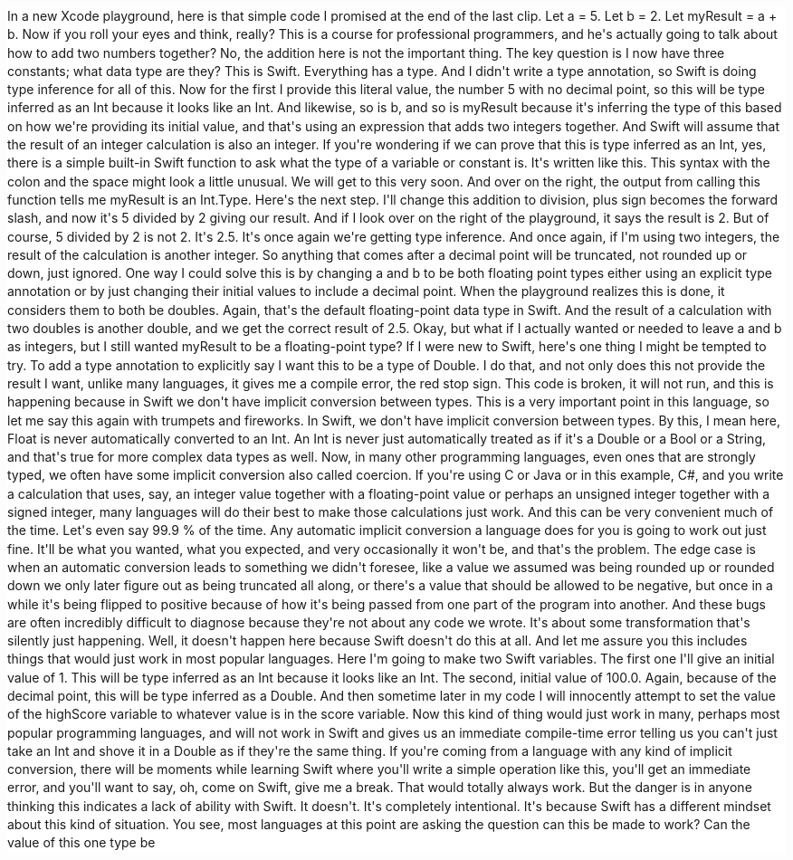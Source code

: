 In a new Xcode playground, here is that simple code I promised at the end of the last clip. Let a = 5. Let b = 2. Let myResult = a + b. Now if you roll your eyes and think, really? This is a course for professional programmers, and he's actually going to talk about how to add two numbers together? No, the addition here is not the important thing. The key question is I now have three constants; what data type are they? This is Swift. Everything has a type. And I didn't write a type annotation, so Swift is doing type inference for all of this. Now for the first I provide this literal value, the number 5 with no decimal point, so this will be type inferred as an Int because it looks like an Int. And likewise, so is b, and so is myResult because it's inferring the type of this based on how we're providing its initial value, and that's using an expression that adds two integers together. And Swift will assume that the result of an integer calculation is also an integer. If you're wondering if we can prove that this is type inferred as an Int, yes, there is a simple built-in Swift function to ask what the type of a variable or constant is. It's written like this. This syntax with the colon and the space might look a little unusual. We will get to this very soon. And over on the right, the output from calling this function tells me myResult is an Int.Type. Here's the next step. I'll change this addition to division, plus sign becomes the forward slash, and now it's 5 divided by 2 giving our result. And if I look over on the right of the playground, it says the result is 2. But of course, 5 divided by 2 is not 2. It's 2.5. It's once again we're getting type inference. And once again, if I'm using two integers, the result of the calculation is another integer. So anything that comes after a decimal point will be truncated, not rounded up or down, just ignored. One way I could solve this is by changing a and b to be both floating point types either using an explicit type annotation or by just changing their initial values to include a decimal point. When the playground realizes this is done, it considers them to both be doubles. Again, that's the default floating-point data type in Swift. And the result of a calculation with two doubles is another double, and we get the correct result of 2.5. Okay, but what if I actually wanted or needed to leave a and b as integers, but I still wanted myResult to be a floating-point type? If I were new to Swift, here's one thing I might be tempted to try. To add a type annotation to explicitly say I want this to be a type of Double. I do that, and not only does this not provide the result I want, unlike many languages, it gives me a compile error, the red stop sign. This code is broken, it will not run, and this is happening because in Swift we don't have implicit conversion between types. This is a very important point in this language, so let me say this again with trumpets and fireworks. In Swift, we don't have implicit conversion between types. By this, I mean here, Float is never automatically converted to an Int. An Int is never just automatically treated as if it's a Double or a Bool or a String, and that's true for more complex data types as well. Now, in many other programming languages, even ones that are strongly typed, we often have some implicit conversion also called coercion. If you're using C or Java or in this example, C#, and you write a calculation that uses, say, an integer value together with a floating-point value or perhaps an unsigned integer together with a signed integer, many languages will do their best to make those calculations just work. And this can be very convenient much of the time. Let's even say 99.9 % of the time. Any automatic implicit conversion a language does for you is going to work out just fine. It'll be what you wanted, what you expected, and very occasionally it won't be, and that's the problem. The edge case is when an automatic conversion leads to something we didn't foresee, like a value we assumed was being rounded up or rounded down we only later figure out as being truncated all along, or there's a value that should be allowed to be negative, but once in a while it's being flipped to positive because of how it's being passed from one part of the program into another. And these bugs are often incredibly difficult to diagnose because they're not about any code we wrote. It's about some transformation that's silently just happening. Well, it doesn't happen here because Swift doesn't do this at all. And let me assure you this includes things that would just work in most popular languages. Here I'm going to make two Swift variables. The first one I'll give an initial value of 1. This will be type inferred as an Int because it looks like an Int. The second, initial value of 100.0. Again, because of the decimal point, this will be type inferred as a Double. And then sometime later in my code I will innocently attempt to set the value of the highScore variable to whatever value is in the score variable.  Now this kind of thing would just work in many, perhaps most popular programming languages, and will not work in Swift and gives us an immediate compile-time error telling us you can't just take an Int and shove it in a Double as if they're the same thing. If you're coming from a language with any kind of implicit conversion, there will be moments while learning Swift where you'll write a simple operation like this, you'll get an immediate error, and you'll want to say, oh, come on Swift, give me a break. That would totally always work. But the danger is in anyone thinking this indicates a lack of ability with Swift. It doesn't. It's completely intentional. It's because Swift has a different mindset about this kind of situation. You see, most languages at this point are asking the question can this be made to work? Can the value of this one type be